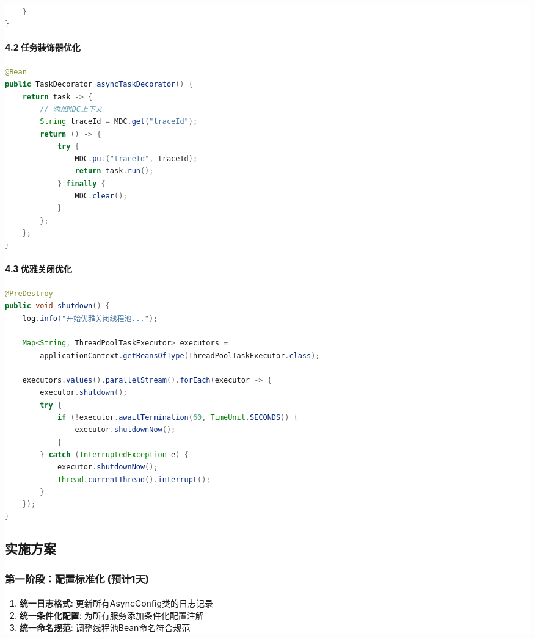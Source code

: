 ```java
    }
}
```

#### 4.2 任务装饰器优化
```java
@Bean
public TaskDecorator asyncTaskDecorator() {
    return task -> {
        // 添加MDC上下文
        String traceId = MDC.get("traceId");
        return () -> {
            try {
                MDC.put("traceId", traceId);
                return task.run();
            } finally {
                MDC.clear();
            }
        };
    };
}
```

#### 4.3 优雅关闭优化
```java
@PreDestroy
public void shutdown() {
    log.info("开始优雅关闭线程池...");

    Map<String, ThreadPoolTaskExecutor> executors =
        applicationContext.getBeansOfType(ThreadPoolTaskExecutor.class);

    executors.values().parallelStream().forEach(executor -> {
        executor.shutdown();
        try {
            if (!executor.awaitTermination(60, TimeUnit.SECONDS)) {
                executor.shutdownNow();
            }
        } catch (InterruptedException e) {
            executor.shutdownNow();
            Thread.currentThread().interrupt();
        }
    });
}
```

## 实施方案

### 第一阶段：配置标准化 (预计1天)
1. **统一日志格式**: 更新所有AsyncConfig类的日志记录
2. **统一条件化配置**: 为所有服务添加条件化配置注解
3. **统一命名规范**: 调整线程池Bean命名符合规范
